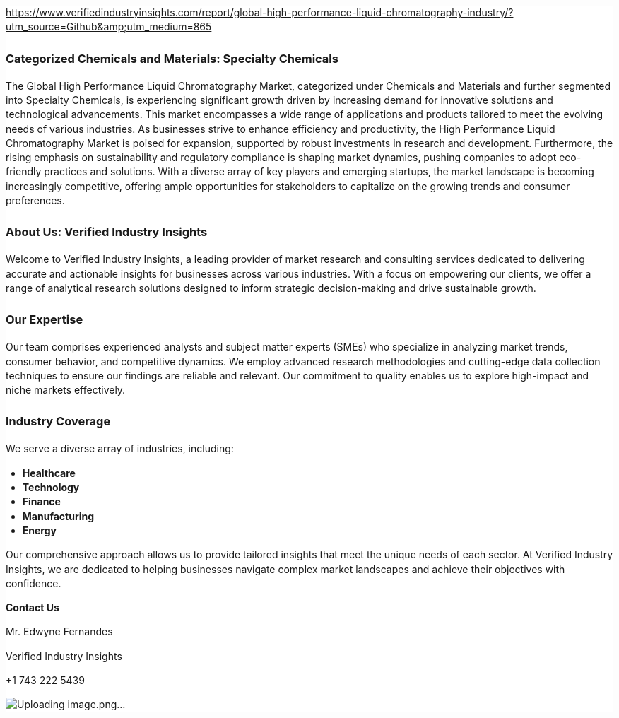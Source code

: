 </strong><a href="https://www.verifiedindustryinsights.com/report/global-high-performance-liquid-chromatography-industry/?utm_source=Github&amp;utm_medium=865">https://www.verifiedindustryinsights.com/report/global-high-performance-liquid-chromatography-industry/?utm_source=Github&amp;utm_medium=865</a>&nbsp;</p><h3>Categorized Chemicals and Materials: Specialty Chemicals </h3><p>The Global High Performance Liquid Chromatography Market, categorized under Chemicals and Materials and further segmented into Specialty Chemicals, is experiencing significant growth driven by increasing demand for innovative solutions and technological advancements. This market encompasses a wide range of applications and products tailored to meet the evolving needs of various industries. As businesses strive to enhance efficiency and productivity, the High Performance Liquid Chromatography Market is poised for expansion, supported by robust investments in research and development. Furthermore, the rising emphasis on sustainability and regulatory compliance is shaping market dynamics, pushing companies to adopt eco-friendly practices and solutions. With a diverse array of key players and emerging startups, the market landscape is becoming increasingly competitive, offering ample opportunities for stakeholders to capitalize on the growing trends and consumer preferences.</p><h3>About Us: Verified Industry Insights</h3><p>Welcome to Verified Industry Insights, a leading provider of market research and consulting services dedicated to delivering accurate and actionable insights for businesses across various industries. With a focus on empowering our clients, we offer a range of analytical research solutions designed to inform strategic decision-making and drive sustainable growth.</p><h3>Our Expertise</h3><p>Our team comprises experienced analysts and subject matter experts (SMEs) who specialize in analyzing market trends, consumer behavior, and competitive dynamics. We employ advanced research methodologies and cutting-edge data collection techniques to ensure our findings are reliable and relevant. Our commitment to quality enables us to explore high-impact and niche markets effectively.</p><h3>Industry Coverage</h3><p>We serve a diverse array of industries, including:</p><ul><li><strong>Healthcare</strong></li><li><strong>Technology</strong></li><li><strong>Finance</strong></li><li><strong>Manufacturing</strong></li><li><strong>Energy</strong></li></ul><p>Our comprehensive approach allows us to provide tailored insights that meet the unique needs of each sector. At Verified Industry Insights, we are dedicated to helping businesses navigate complex market landscapes and achieve their objectives with confidence.</p><p><strong>Contact Us</strong></p><p>Mr. Edwyne Fernandes</p><p><a href="https://www.verifiedindustryinsights.com/">Verified Industry Insights</a></p><p>+1 743 222 5439</p>
![Uploading image.png…]()
